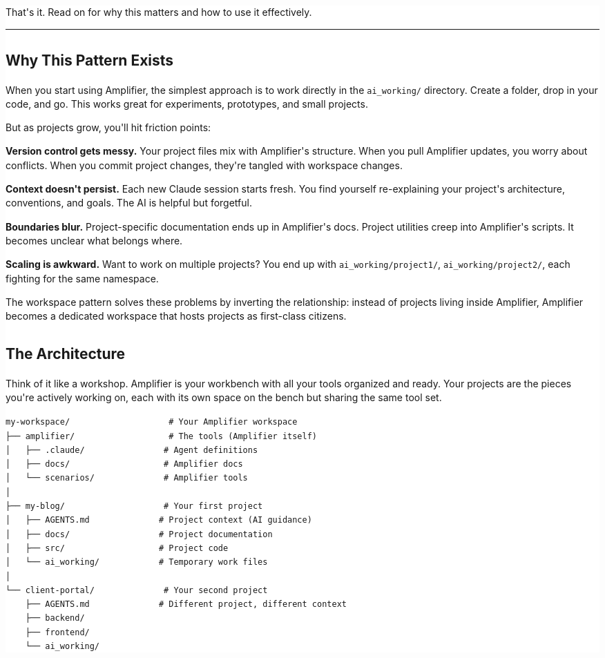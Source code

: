 That's it. Read on for why this matters and how to use it effectively.

---

## Why This Pattern Exists

When you start using Amplifier, the simplest approach is to work directly in the `ai_working/` directory. Create a folder, drop in your code, and go. This works great for experiments, prototypes, and small projects.

But as projects grow, you'll hit friction points:

**Version control gets messy.** Your project files mix with Amplifier's structure. When you pull Amplifier updates, you worry about conflicts. When you commit project changes, they're tangled with workspace changes.

**Context doesn't persist.** Each new Claude session starts fresh. You find yourself re-explaining your project's architecture, conventions, and goals. The AI is helpful but forgetful.

**Boundaries blur.** Project-specific documentation ends up in Amplifier's docs. Project utilities creep into Amplifier's scripts. It becomes unclear what belongs where.

**Scaling is awkward.** Want to work on multiple projects? You end up with `ai_working/project1/`, `ai_working/project2/`, each fighting for the same namespace.

The workspace pattern solves these problems by inverting the relationship: instead of projects living inside Amplifier, Amplifier becomes a dedicated workspace that hosts projects as first-class citizens.

## The Architecture

Think of it like a workshop. Amplifier is your workbench with all your tools organized and ready. Your projects are the pieces you're actively working on, each with its own space on the bench but sharing the same tool set.

```
my-workspace/                    # Your Amplifier workspace
├── amplifier/                   # The tools (Amplifier itself)
│   ├── .claude/                # Agent definitions
│   ├── docs/                   # Amplifier docs
│   └── scenarios/              # Amplifier tools
│
├── my-blog/                    # Your first project
│   ├── AGENTS.md              # Project context (AI guidance)
│   ├── docs/                  # Project documentation
│   ├── src/                   # Project code
│   └── ai_working/            # Temporary work files
│
└── client-portal/              # Your second project
    ├── AGENTS.md              # Different project, different context
    ├── backend/
    ├── frontend/
    └── ai_working/
```

